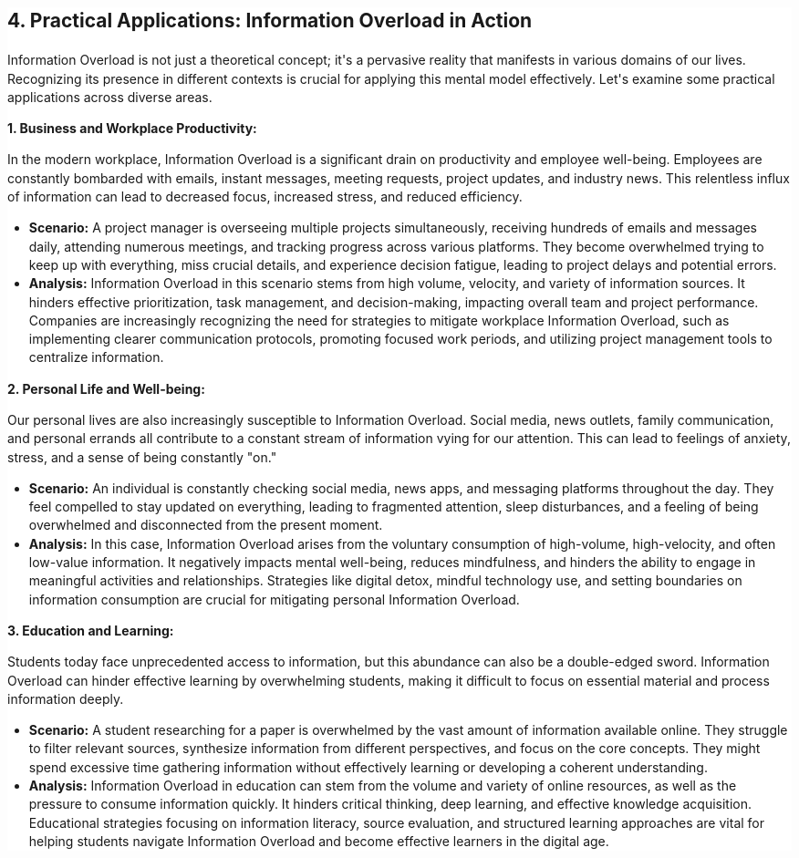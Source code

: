 ## 4. Practical Applications: Information Overload in Action

Information Overload is not just a theoretical concept; it's a pervasive reality that manifests in various domains of our lives. Recognizing its presence in different contexts is crucial for applying this mental model effectively. Let's examine some practical applications across diverse areas.

**1. Business and Workplace Productivity:**

In the modern workplace, Information Overload is a significant drain on productivity and employee well-being.  Employees are constantly bombarded with emails, instant messages, meeting requests, project updates, and industry news.  This relentless influx of information can lead to decreased focus, increased stress, and reduced efficiency.

* **Scenario:** A project manager is overseeing multiple projects simultaneously, receiving hundreds of emails and messages daily, attending numerous meetings, and tracking progress across various platforms.  They become overwhelmed trying to keep up with everything, miss crucial details, and experience decision fatigue, leading to project delays and potential errors.
* **Analysis:** Information Overload in this scenario stems from high volume, velocity, and variety of information sources.  It hinders effective prioritization, task management, and decision-making, impacting overall team and project performance.  Companies are increasingly recognizing the need for strategies to mitigate workplace Information Overload, such as implementing clearer communication protocols, promoting focused work periods, and utilizing project management tools to centralize information.

**2. Personal Life and Well-being:**

Our personal lives are also increasingly susceptible to Information Overload.  Social media, news outlets, family communication, and personal errands all contribute to a constant stream of information vying for our attention. This can lead to feelings of anxiety, stress, and a sense of being constantly "on."

* **Scenario:** An individual is constantly checking social media, news apps, and messaging platforms throughout the day. They feel compelled to stay updated on everything, leading to fragmented attention, sleep disturbances, and a feeling of being overwhelmed and disconnected from the present moment.
* **Analysis:**  In this case, Information Overload arises from the voluntary consumption of high-volume, high-velocity, and often low-value information. It negatively impacts mental well-being, reduces mindfulness, and hinders the ability to engage in meaningful activities and relationships.  Strategies like digital detox, mindful technology use, and setting boundaries on information consumption are crucial for mitigating personal Information Overload.

**3. Education and Learning:**

Students today face unprecedented access to information, but this abundance can also be a double-edged sword. Information Overload can hinder effective learning by overwhelming students, making it difficult to focus on essential material and process information deeply.

* **Scenario:** A student researching for a paper is overwhelmed by the vast amount of information available online. They struggle to filter relevant sources, synthesize information from different perspectives, and focus on the core concepts.  They might spend excessive time gathering information without effectively learning or developing a coherent understanding.
* **Analysis:**  Information Overload in education can stem from the volume and variety of online resources, as well as the pressure to consume information quickly. It hinders critical thinking, deep learning, and effective knowledge acquisition.  Educational strategies focusing on information literacy, source evaluation, and structured learning approaches are vital for helping students navigate Information Overload and become effective learners in the digital age.
